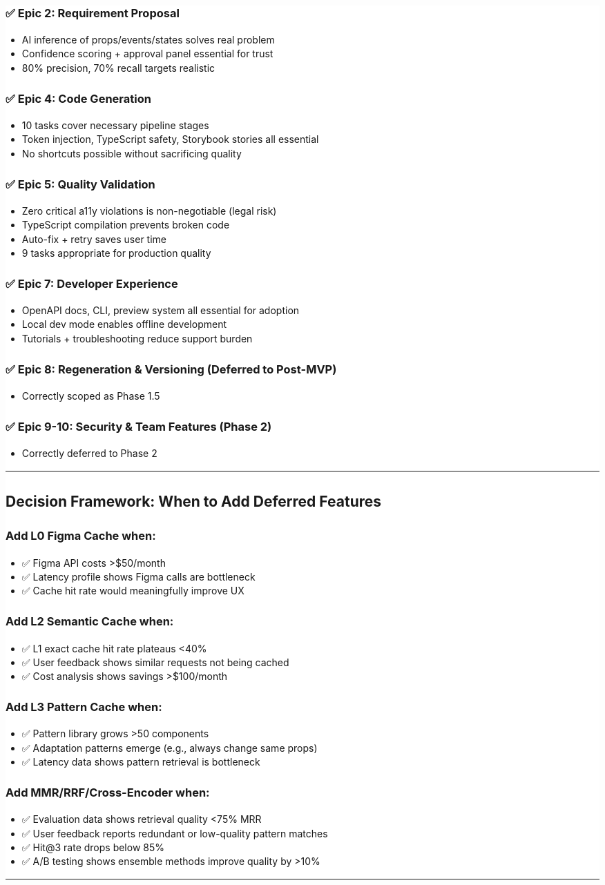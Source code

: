 ### ✅ Epic 2: Requirement Proposal
- AI inference of props/events/states solves real problem
- Confidence scoring + approval panel essential for trust
- 80% precision, 70% recall targets realistic

### ✅ Epic 4: Code Generation
- 10 tasks cover necessary pipeline stages
- Token injection, TypeScript safety, Storybook stories all essential
- No shortcuts possible without sacrificing quality

### ✅ Epic 5: Quality Validation
- Zero critical a11y violations is non-negotiable (legal risk)
- TypeScript compilation prevents broken code
- Auto-fix + retry saves user time
- 9 tasks appropriate for production quality

### ✅ Epic 7: Developer Experience
- OpenAPI docs, CLI, preview system all essential for adoption
- Local dev mode enables offline development
- Tutorials + troubleshooting reduce support burden

### ✅ Epic 8: Regeneration & Versioning (Deferred to Post-MVP)
- Correctly scoped as Phase 1.5

### ✅ Epic 9-10: Security & Team Features (Phase 2)
- Correctly deferred to Phase 2

---

## Decision Framework: When to Add Deferred Features

### Add L0 Figma Cache when:
- ✅ Figma API costs >$50/month
- ✅ Latency profile shows Figma calls are bottleneck
- ✅ Cache hit rate would meaningfully improve UX

### Add L2 Semantic Cache when:
- ✅ L1 exact cache hit rate plateaus <40%
- ✅ User feedback shows similar requests not being cached
- ✅ Cost analysis shows savings >$100/month

### Add L3 Pattern Cache when:
- ✅ Pattern library grows >50 components
- ✅ Adaptation patterns emerge (e.g., always change same props)
- ✅ Latency data shows pattern retrieval is bottleneck

### Add MMR/RRF/Cross-Encoder when:
- ✅ Evaluation data shows retrieval quality <75% MRR
- ✅ User feedback reports redundant or low-quality pattern matches
- ✅ Hit@3 rate drops below 85%
- ✅ A/B testing shows ensemble methods improve quality by >10%

---